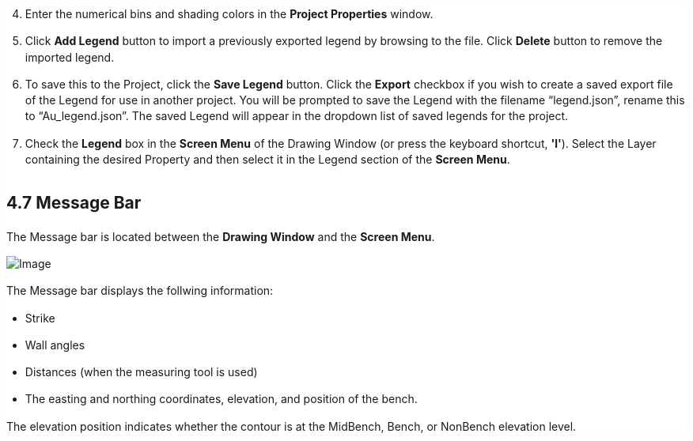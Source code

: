4. Enter the numerical bins and shading colors in the **Project Properties** window.

5. Click **Add Legend** button to import a previously exported legend by browsing to the file. Click **Delete** button to remove the imported legend.

6. To save this to the Project, click the **Save Legend** button. Click the **Export** checkbox if you wish to create a saved export file of the Legend for use in another project. You will be prompted to save the Legend with the filename “legend.json”, rename this to “Au_legend.json”. The saved Legend will appear in the dropdown list of saved legends for the project.



7. Check the **Legend** box in the **Screen Menu** of the Drawing Window (or press the keyboard shortcut, **'l'**). Select the Layer containing the desired Property and then select it in the Legend section of the **Screen Menu**.



## 4.7 Message Bar

The Message bar is located between the **Drawing Window** and the **Screen Menu**. 

![Image](/image/message_bar.jpg)


The Message bar displays the follwing information:

- Strike

- Wall angles

- Distances (when the measuring tool is used)

- The easting and northing coordinates, elevation, and position of the bench.

The elevation position indicates whether the contour is at the MidBench, Bench, or NonBench elevation level.

